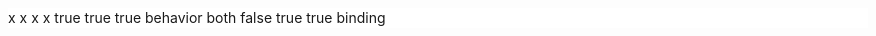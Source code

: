 <td>
</td>
<td>
</td>
<td>
</td>
<td> x
</td>
<td>
</td>
<td> x
</td>
<td>
</td>
<td> x
</td>
<td> x
</td>
<td>
</td>
<td> true
</td>
<td> true
</td>
<td> true
</td></tr>
<tr>
<td> behavior
</td>
<td>
</td>
<td>
</td>
<td>
</td>
<td>
</td>
<td>
</td>
<td>
</td>
<td>
</td>
<td>
</td>
<td> both
</td>
<td>
</td>
<td> false
</td>
<td> true
</td>
<td> true
</td></tr>
<tr>
<td> binding
</td>
<td>
</td>
<td>
</td>
<td>
</td>